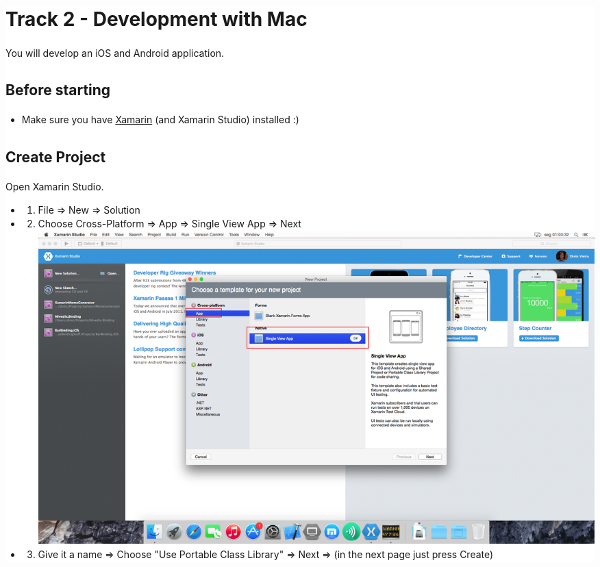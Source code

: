 # Track 2 - Development with Mac #
You will develop an iOS and Android application.  

## Before starting

* Make sure you have [Xamarin](http://developer.xamarin.com/guides/cross-platform/getting_started/introducing_xamarin_studio/) (and Xamarin Studio) installed :)

## Create Project

Open Xamarin Studio.

* 1) File => New => Solution

* 2) Choose Cross-Platform => App => Single View App => Next
![](images/CreateProject-Mac.png)

* 3) Give it a name => Choose "Use Portable Class Library" => Next => (in the next page just press Create)